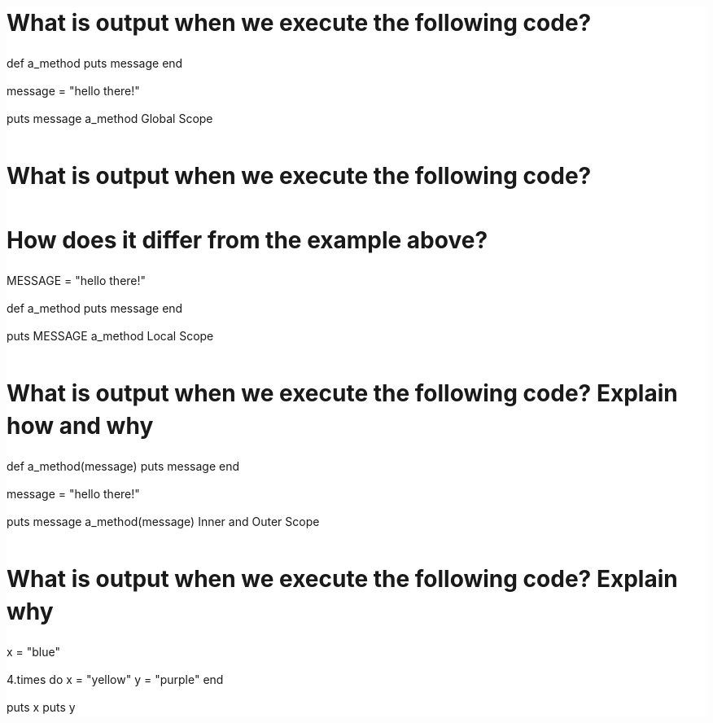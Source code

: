 # What is output when we execute the following code?
def a_method
  puts message
end

message = "hello there!"

puts message
a_method
Global Scope


# What is output when we execute the following code?
# How does it differ from the example above?
MESSAGE = "hello there!"

def a_method
  puts message
end

puts MESSAGE
a_method
Local Scope


# What is output when we execute the following code? Explain how and why
def a_method(message)
  puts message
end

message = "hello there!"

puts message
a_method(message)
Inner and Outer Scope


# What is output when we execute the following code? Explain why
x = "blue"

4.times do
  x = "yellow"
  y = "purple"
end

puts x
puts y
